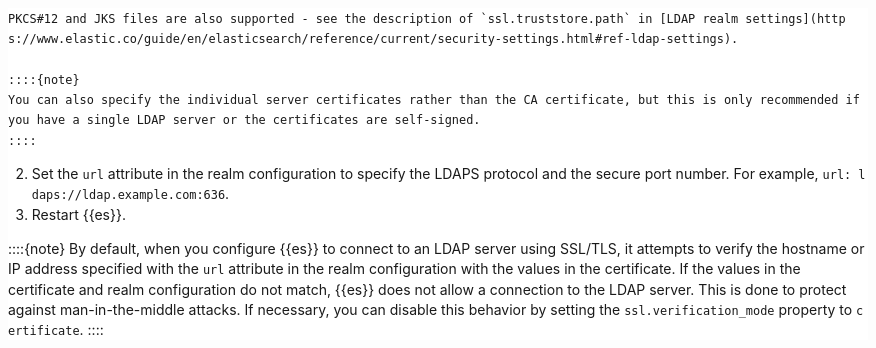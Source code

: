     PKCS#12 and JKS files are also supported - see the description of `ssl.truststore.path` in [LDAP realm settings](https://www.elastic.co/guide/en/elasticsearch/reference/current/security-settings.html#ref-ldap-settings).

    ::::{note} 
    You can also specify the individual server certificates rather than the CA certificate, but this is only recommended if you have a single LDAP server or the certificates are self-signed.
    ::::

2. Set the `url` attribute in the realm configuration to specify the LDAPS protocol and the secure port number. For example, `url: ldaps://ldap.example.com:636`.
3. Restart {{es}}.

::::{note} 
By default, when you configure {{es}} to connect to an LDAP server using SSL/TLS, it attempts to verify the hostname or IP address specified with the `url` attribute in the realm configuration with the values in the certificate. If the values in the certificate and realm configuration do not match, {{es}} does not allow a connection to the LDAP server. This is done to protect against man-in-the-middle attacks. If necessary, you can disable this behavior by setting the `ssl.verification_mode` property to `certificate`.
::::



